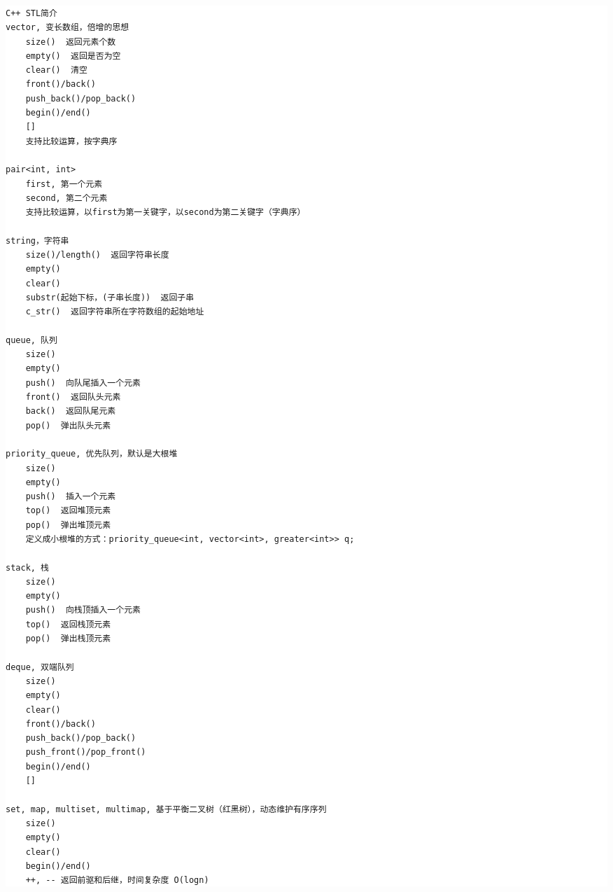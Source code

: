 ```
C++ STL简介
vector, 变长数组，倍增的思想
    size()  返回元素个数
    empty()  返回是否为空
    clear()  清空
    front()/back()
    push_back()/pop_back()
    begin()/end()
    []
    支持比较运算，按字典序

pair<int, int>
    first, 第一个元素
    second, 第二个元素
    支持比较运算，以first为第一关键字，以second为第二关键字（字典序）

string，字符串
    size()/length()  返回字符串长度
    empty()
    clear()
    substr(起始下标，(子串长度))  返回子串
    c_str()  返回字符串所在字符数组的起始地址

queue, 队列
    size()
    empty()
    push()  向队尾插入一个元素
    front()  返回队头元素
    back()  返回队尾元素
    pop()  弹出队头元素

priority_queue, 优先队列，默认是大根堆
    size()
    empty()
    push()  插入一个元素
    top()  返回堆顶元素
    pop()  弹出堆顶元素
    定义成小根堆的方式：priority_queue<int, vector<int>, greater<int>> q;

stack, 栈
    size()
    empty()
    push()  向栈顶插入一个元素
    top()  返回栈顶元素
    pop()  弹出栈顶元素

deque, 双端队列
    size()
    empty()
    clear()
    front()/back()
    push_back()/pop_back()
    push_front()/pop_front()
    begin()/end()
    []

set, map, multiset, multimap, 基于平衡二叉树（红黑树），动态维护有序序列
    size()
    empty()
    clear()
    begin()/end()
    ++, -- 返回前驱和后继，时间复杂度 O(logn)

```